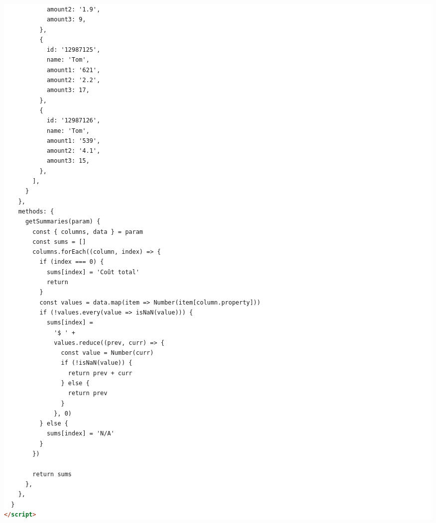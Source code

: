 ```html
            amount2: '1.9',
            amount3: 9,
          },
          {
            id: '12987125',
            name: 'Tom',
            amount1: '621',
            amount2: '2.2',
            amount3: 17,
          },
          {
            id: '12987126',
            name: 'Tom',
            amount1: '539',
            amount2: '4.1',
            amount3: 15,
          },
        ],
      }
    },
    methods: {
      getSummaries(param) {
        const { columns, data } = param
        const sums = []
        columns.forEach((column, index) => {
          if (index === 0) {
            sums[index] = 'Coût total'
            return
          }
          const values = data.map(item => Number(item[column.property]))
          if (!values.every(value => isNaN(value))) {
            sums[index] =
              '$ ' +
              values.reduce((prev, curr) => {
                const value = Number(curr)
                if (!isNaN(value)) {
                  return prev + curr
                } else {
                  return prev
                }
              }, 0)
          } else {
            sums[index] = 'N/A'
          }
        })

        return sums
      },
    },
  }
</script>
```
